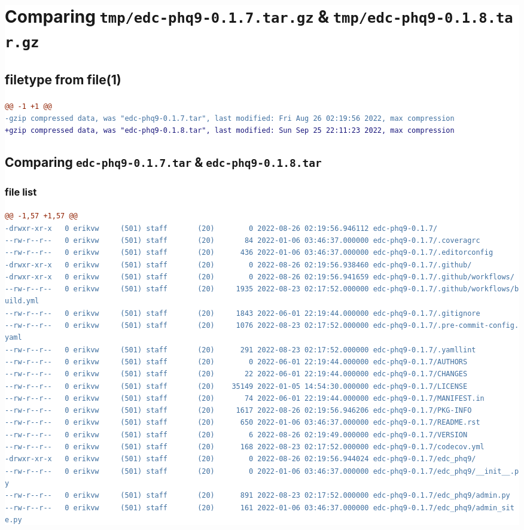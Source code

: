 # Comparing `tmp/edc-phq9-0.1.7.tar.gz` & `tmp/edc-phq9-0.1.8.tar.gz`

## filetype from file(1)

```diff
@@ -1 +1 @@
-gzip compressed data, was "edc-phq9-0.1.7.tar", last modified: Fri Aug 26 02:19:56 2022, max compression
+gzip compressed data, was "edc-phq9-0.1.8.tar", last modified: Sun Sep 25 22:11:23 2022, max compression
```

## Comparing `edc-phq9-0.1.7.tar` & `edc-phq9-0.1.8.tar`

### file list

```diff
@@ -1,57 +1,57 @@
-drwxr-xr-x   0 erikvw     (501) staff       (20)        0 2022-08-26 02:19:56.946112 edc-phq9-0.1.7/
--rw-r--r--   0 erikvw     (501) staff       (20)       84 2022-01-06 03:46:37.000000 edc-phq9-0.1.7/.coveragrc
--rw-r--r--   0 erikvw     (501) staff       (20)      436 2022-01-06 03:46:37.000000 edc-phq9-0.1.7/.editorconfig
-drwxr-xr-x   0 erikvw     (501) staff       (20)        0 2022-08-26 02:19:56.938460 edc-phq9-0.1.7/.github/
-drwxr-xr-x   0 erikvw     (501) staff       (20)        0 2022-08-26 02:19:56.941659 edc-phq9-0.1.7/.github/workflows/
--rw-r--r--   0 erikvw     (501) staff       (20)     1935 2022-08-23 02:17:52.000000 edc-phq9-0.1.7/.github/workflows/build.yml
--rw-r--r--   0 erikvw     (501) staff       (20)     1843 2022-06-01 22:19:44.000000 edc-phq9-0.1.7/.gitignore
--rw-r--r--   0 erikvw     (501) staff       (20)     1076 2022-08-23 02:17:52.000000 edc-phq9-0.1.7/.pre-commit-config.yaml
--rw-r--r--   0 erikvw     (501) staff       (20)      291 2022-08-23 02:17:52.000000 edc-phq9-0.1.7/.yamllint
--rw-r--r--   0 erikvw     (501) staff       (20)        0 2022-06-01 22:19:44.000000 edc-phq9-0.1.7/AUTHORS
--rw-r--r--   0 erikvw     (501) staff       (20)       22 2022-06-01 22:19:44.000000 edc-phq9-0.1.7/CHANGES
--rw-r--r--   0 erikvw     (501) staff       (20)    35149 2022-01-05 14:54:30.000000 edc-phq9-0.1.7/LICENSE
--rw-r--r--   0 erikvw     (501) staff       (20)       74 2022-06-01 22:19:44.000000 edc-phq9-0.1.7/MANIFEST.in
--rw-r--r--   0 erikvw     (501) staff       (20)     1617 2022-08-26 02:19:56.946206 edc-phq9-0.1.7/PKG-INFO
--rw-r--r--   0 erikvw     (501) staff       (20)      650 2022-01-06 03:46:37.000000 edc-phq9-0.1.7/README.rst
--rw-r--r--   0 erikvw     (501) staff       (20)        6 2022-08-26 02:19:49.000000 edc-phq9-0.1.7/VERSION
--rw-r--r--   0 erikvw     (501) staff       (20)      168 2022-08-23 02:17:52.000000 edc-phq9-0.1.7/codecov.yml
-drwxr-xr-x   0 erikvw     (501) staff       (20)        0 2022-08-26 02:19:56.944024 edc-phq9-0.1.7/edc_phq9/
--rw-r--r--   0 erikvw     (501) staff       (20)        0 2022-01-06 03:46:37.000000 edc-phq9-0.1.7/edc_phq9/__init__.py
--rw-r--r--   0 erikvw     (501) staff       (20)      891 2022-08-23 02:17:52.000000 edc-phq9-0.1.7/edc_phq9/admin.py
--rw-r--r--   0 erikvw     (501) staff       (20)      161 2022-01-06 03:46:37.000000 edc-phq9-0.1.7/edc_phq9/admin_site.py
```